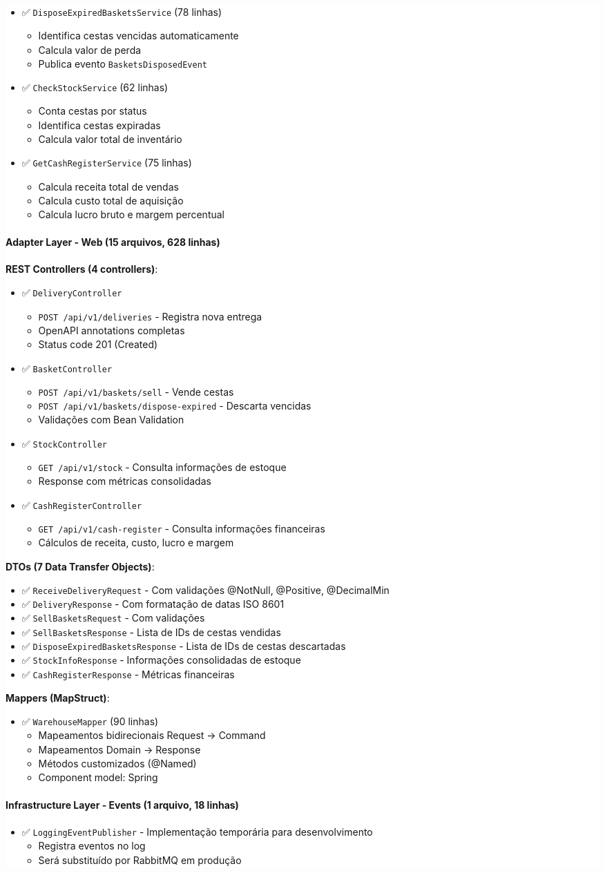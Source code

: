 - ✅ `DisposeExpiredBasketsService` (78 linhas)
  - Identifica cestas vencidas automaticamente
  - Calcula valor de perda
  - Publica evento `BasketsDisposedEvent`
  
- ✅ `CheckStockService` (62 linhas)
  - Conta cestas por status
  - Identifica cestas expiradas
  - Calcula valor total de inventário
  
- ✅ `GetCashRegisterService` (75 linhas)
  - Calcula receita total de vendas
  - Calcula custo total de aquisição
  - Calcula lucro bruto e margem percentual

#### Adapter Layer - Web (15 arquivos, 628 linhas)

**REST Controllers (4 controllers)**:
- ✅ `DeliveryController`
  - `POST /api/v1/deliveries` - Registra nova entrega
  - OpenAPI annotations completas
  - Status code 201 (Created)
  
- ✅ `BasketController`
  - `POST /api/v1/baskets/sell` - Vende cestas
  - `POST /api/v1/baskets/dispose-expired` - Descarta vencidas
  - Validações com Bean Validation
  
- ✅ `StockController`
  - `GET /api/v1/stock` - Consulta informações de estoque
  - Response com métricas consolidadas
  
- ✅ `CashRegisterController`
  - `GET /api/v1/cash-register` - Consulta informações financeiras
  - Cálculos de receita, custo, lucro e margem

**DTOs (7 Data Transfer Objects)**:
- ✅ `ReceiveDeliveryRequest` - Com validações @NotNull, @Positive, @DecimalMin
- ✅ `DeliveryResponse` - Com formatação de datas ISO 8601
- ✅ `SellBasketsRequest` - Com validações
- ✅ `SellBasketsResponse` - Lista de IDs de cestas vendidas
- ✅ `DisposeExpiredBasketsResponse` - Lista de IDs de cestas descartadas
- ✅ `StockInfoResponse` - Informações consolidadas de estoque
- ✅ `CashRegisterResponse` - Métricas financeiras

**Mappers (MapStruct)**:
- ✅ `WarehouseMapper` (90 linhas)
  - Mapeamentos bidirecionais Request → Command
  - Mapeamentos Domain → Response
  - Métodos customizados (@Named)
  - Component model: Spring

#### Infrastructure Layer - Events (1 arquivo, 18 linhas)

- ✅ `LoggingEventPublisher` - Implementação temporária para desenvolvimento
  - Registra eventos no log
  - Será substituído por RabbitMQ em produção
